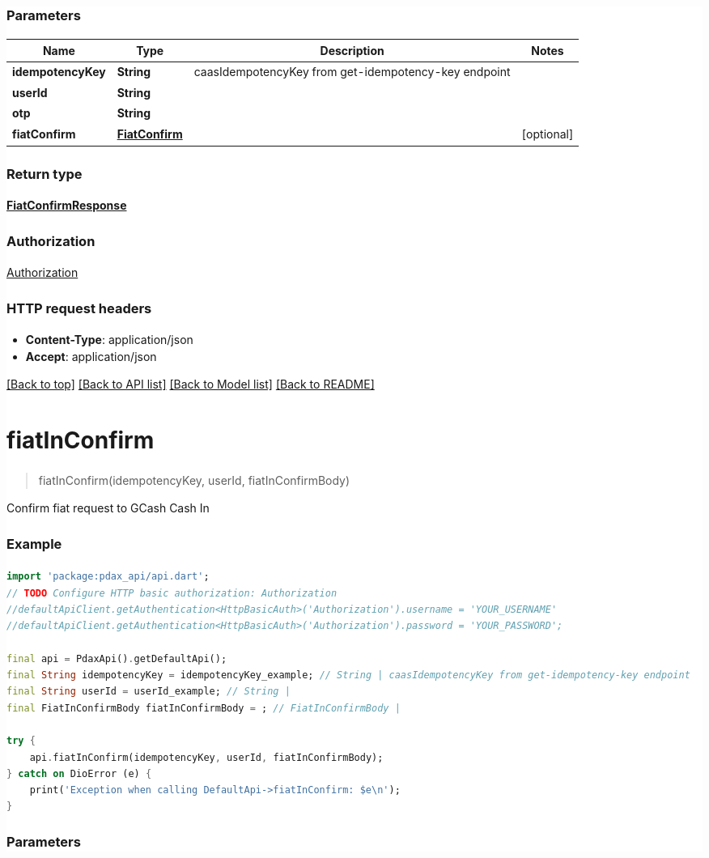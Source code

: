### Parameters

Name | Type | Description  | Notes
------------- | ------------- | ------------- | -------------
 **idempotencyKey** | **String**| caasIdempotencyKey from get-idempotency-key endpoint | 
 **userId** | **String**|  | 
 **otp** | **String**|  | 
 **fiatConfirm** | [**FiatConfirm**](FiatConfirm.md)|  | [optional] 

### Return type

[**FiatConfirmResponse**](FiatConfirmResponse.md)

### Authorization

[Authorization](../README.md#Authorization)

### HTTP request headers

 - **Content-Type**: application/json
 - **Accept**: application/json

[[Back to top]](#) [[Back to API list]](../README.md#documentation-for-api-endpoints) [[Back to Model list]](../README.md#documentation-for-models) [[Back to README]](../README.md)

# **fiatInConfirm**
> fiatInConfirm(idempotencyKey, userId, fiatInConfirmBody)

Confirm fiat request to GCash Cash In

### Example
```dart
import 'package:pdax_api/api.dart';
// TODO Configure HTTP basic authorization: Authorization
//defaultApiClient.getAuthentication<HttpBasicAuth>('Authorization').username = 'YOUR_USERNAME'
//defaultApiClient.getAuthentication<HttpBasicAuth>('Authorization').password = 'YOUR_PASSWORD';

final api = PdaxApi().getDefaultApi();
final String idempotencyKey = idempotencyKey_example; // String | caasIdempotencyKey from get-idempotency-key endpoint
final String userId = userId_example; // String | 
final FiatInConfirmBody fiatInConfirmBody = ; // FiatInConfirmBody | 

try {
    api.fiatInConfirm(idempotencyKey, userId, fiatInConfirmBody);
} catch on DioError (e) {
    print('Exception when calling DefaultApi->fiatInConfirm: $e\n');
}
```

### Parameters
